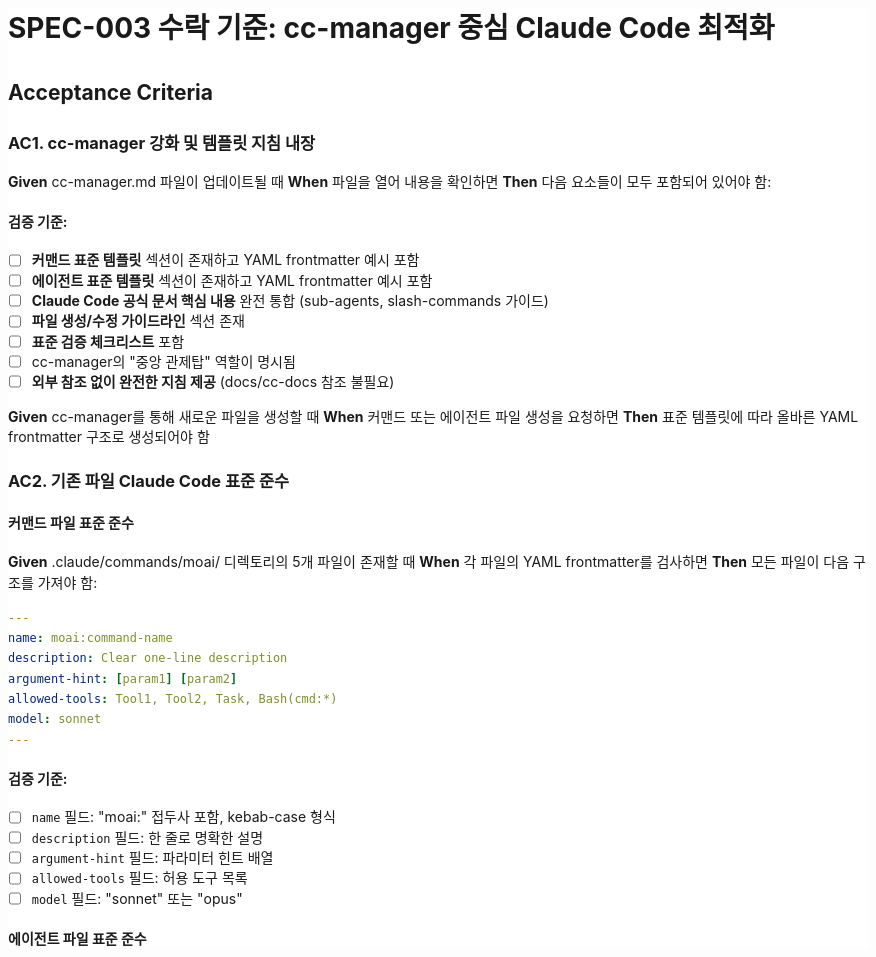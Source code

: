# SPEC-003 수락 기준: cc-manager 중심 Claude Code 최적화

## Acceptance Criteria

### AC1. cc-manager 강화 및 템플릿 지침 내장

**Given** cc-manager.md 파일이 업데이트될 때
**When** 파일을 열어 내용을 확인하면
**Then** 다음 요소들이 모두 포함되어 있어야 함:

#### 검증 기준:

- [ ] **커맨드 표준 템플릿** 섹션이 존재하고 YAML frontmatter 예시 포함
- [ ] **에이전트 표준 템플릿** 섹션이 존재하고 YAML frontmatter 예시 포함
- [ ] **Claude Code 공식 문서 핵심 내용** 완전 통합 (sub-agents, slash-commands 가이드)
- [ ] **파일 생성/수정 가이드라인** 섹션 존재
- [ ] **표준 검증 체크리스트** 포함
- [ ] cc-manager의 "중앙 관제탑" 역할이 명시됨
- [ ] **외부 참조 없이 완전한 지침 제공** (docs/cc-docs 참조 불필요)

**Given** cc-manager를 통해 새로운 파일을 생성할 때
**When** 커맨드 또는 에이전트 파일 생성을 요청하면
**Then** 표준 템플릿에 따라 올바른 YAML frontmatter 구조로 생성되어야 함

### AC2. 기존 파일 Claude Code 표준 준수

#### 커맨드 파일 표준 준수

**Given** .claude/commands/moai/ 디렉토리의 5개 파일이 존재할 때
**When** 각 파일의 YAML frontmatter를 검사하면
**Then** 모든 파일이 다음 구조를 가져야 함:

```yaml
---
name: moai:command-name
description: Clear one-line description
argument-hint: [param1] [param2]
allowed-tools: Tool1, Tool2, Task, Bash(cmd:*)
model: sonnet
---
```

#### 검증 기준:

- [ ] `name` 필드: "moai:" 접두사 포함, kebab-case 형식
- [ ] `description` 필드: 한 줄로 명확한 설명
- [ ] `argument-hint` 필드: 파라미터 힌트 배열
- [ ] `allowed-tools` 필드: 허용 도구 목록
- [ ] `model` 필드: "sonnet" 또는 "opus"

#### 에이전트 파일 표준 준수
